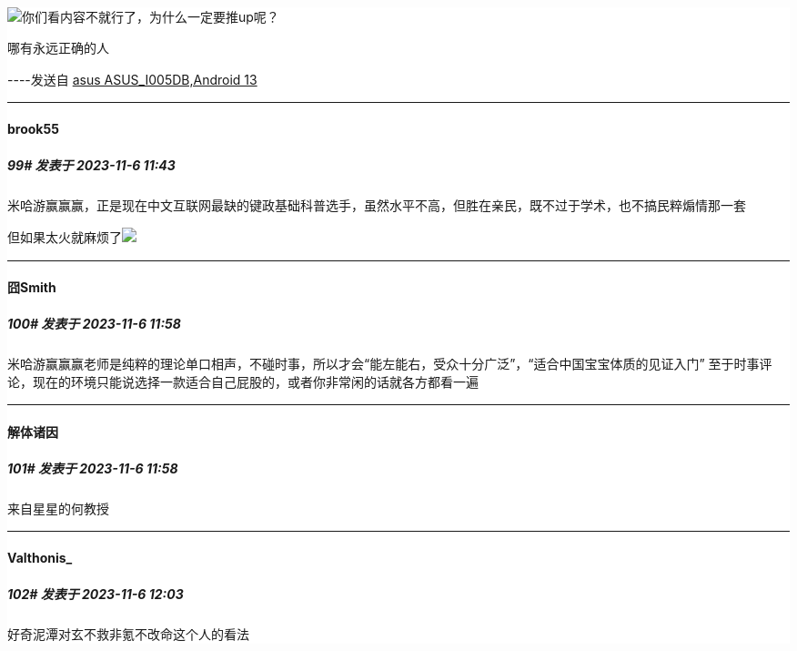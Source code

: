 <img src="https://static.saraba1st.com/image/smiley/face2017/037.png" referrerpolicy="no-referrer">你们看内容不就行了，为什么一定要推up呢？

哪有永远正确的人

----发送自 [asus ASUS_I005DB,Android 13](http://stage1.5j4m.com/?1.37)


*****

####  brook55  
##### 99#       发表于 2023-11-6 11:43

米哈游赢赢赢，正是现在中文互联网最缺的键政基础科普选手，虽然水平不高，但胜在亲民，既不过于学术，也不搞民粹煽情那一套

但如果太火就麻烦了<img src="https://static.saraba1st.com/image/smiley/face2017/067.png" referrerpolicy="no-referrer">


*****

####  囧Smith  
##### 100#       发表于 2023-11-6 11:58

米哈游赢赢赢老师是纯粹的理论单口相声，不碰时事，所以才会“能左能右，受众十分广泛”，“适合中国宝宝体质的见证入门”
至于时事评论，现在的环境只能说选择一款适合自己屁股的，或者你非常闲的话就各方都看一遍

*****

####  解体诸因  
##### 101#       发表于 2023-11-6 11:58

来自星星的何教授

*****

####  Valthonis_  
##### 102#       发表于 2023-11-6 12:03

好奇泥潭对玄不救非氪不改命这个人的看法

